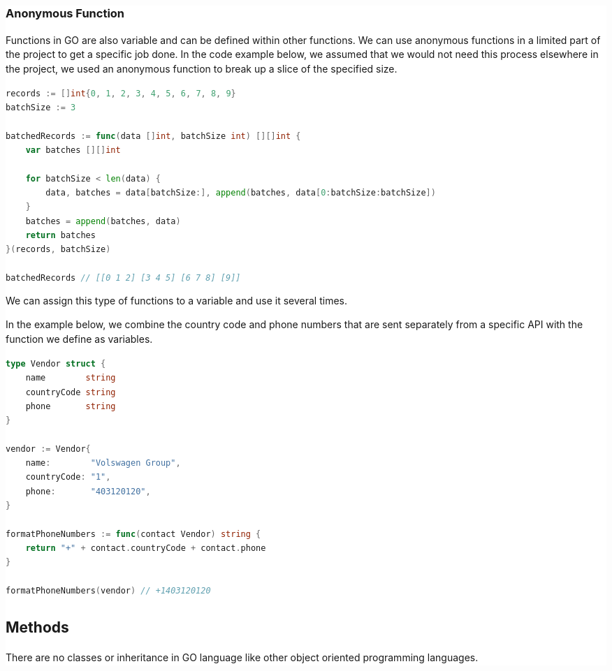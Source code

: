 ### Anonymous Function

Functions in GO are also variable and can be defined within other functions. 
We can use anonymous functions in a limited part of the project to get a specific job done.
In the code example below, we assumed that we would not need this process elsewhere 
in the project, we used an anonymous function to break up a slice of the specified size.

```go
records := []int{0, 1, 2, 3, 4, 5, 6, 7, 8, 9}
batchSize := 3

batchedRecords := func(data []int, batchSize int) [][]int {
	var batches [][]int

	for batchSize < len(data) {
		data, batches = data[batchSize:], append(batches, data[0:batchSize:batchSize])
	}
	batches = append(batches, data)
	return batches
}(records, batchSize)

batchedRecords // [[0 1 2] [3 4 5] [6 7 8] [9]]
```

We can assign  this type of functions to a variable and use it several times.

In the example below, we combine the country code and phone numbers that are sent 
separately from a specific API with the function we define as variables.

```go
type Vendor struct {
	name        string
	countryCode string
	phone       string
}

vendor := Vendor{
	name:        "Volswagen Group",
	countryCode: "1",
	phone:       "403120120",
}

formatPhoneNumbers := func(contact Vendor) string {
	return "+" + contact.countryCode + contact.phone
}

formatPhoneNumbers(vendor) // +1403120120
```

## Methods

There are no classes or inheritance in GO language like other object oriented programming languages. 
